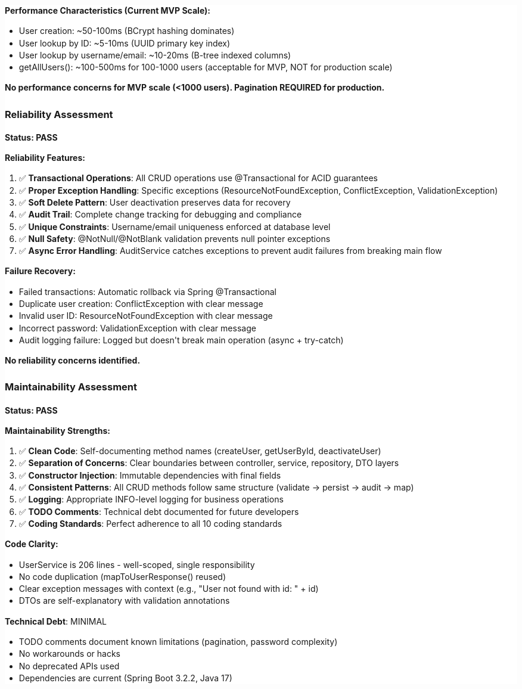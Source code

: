 **Performance Characteristics (Current MVP Scale):**
- User creation: ~50-100ms (BCrypt hashing dominates)
- User lookup by ID: ~5-10ms (UUID primary key index)
- User lookup by username/email: ~10-20ms (B-tree indexed columns)
- getAllUsers(): ~100-500ms for 100-1000 users (acceptable for MVP, NOT for production scale)

**No performance concerns for MVP scale (<1000 users). Pagination REQUIRED for production.**

### Reliability Assessment

**Status: PASS**

**Reliability Features:**
1. ✅ **Transactional Operations**: All CRUD operations use @Transactional for ACID guarantees
2. ✅ **Proper Exception Handling**: Specific exceptions (ResourceNotFoundException, ConflictException, ValidationException)
3. ✅ **Soft Delete Pattern**: User deactivation preserves data for recovery
4. ✅ **Audit Trail**: Complete change tracking for debugging and compliance
5. ✅ **Unique Constraints**: Username/email uniqueness enforced at database level
6. ✅ **Null Safety**: @NotNull/@NotBlank validation prevents null pointer exceptions
7. ✅ **Async Error Handling**: AuditService catches exceptions to prevent audit failures from breaking main flow

**Failure Recovery:**
- Failed transactions: Automatic rollback via Spring @Transactional
- Duplicate user creation: ConflictException with clear message
- Invalid user ID: ResourceNotFoundException with clear message
- Incorrect password: ValidationException with clear message
- Audit logging failure: Logged but doesn't break main operation (async + try-catch)

**No reliability concerns identified.**

### Maintainability Assessment

**Status: PASS**

**Maintainability Strengths:**
1. ✅ **Clean Code**: Self-documenting method names (createUser, getUserById, deactivateUser)
2. ✅ **Separation of Concerns**: Clear boundaries between controller, service, repository, DTO layers
3. ✅ **Constructor Injection**: Immutable dependencies with final fields
4. ✅ **Consistent Patterns**: All CRUD methods follow same structure (validate → persist → audit → map)
5. ✅ **Logging**: Appropriate INFO-level logging for business operations
6. ✅ **TODO Comments**: Technical debt documented for future developers
7. ✅ **Coding Standards**: Perfect adherence to all 10 coding standards

**Code Clarity:**
- UserService is 206 lines - well-scoped, single responsibility
- No code duplication (mapToUserResponse() reused)
- Clear exception messages with context (e.g., "User not found with id: " + id)
- DTOs are self-explanatory with validation annotations

**Technical Debt**: MINIMAL
- TODO comments document known limitations (pagination, password complexity)
- No workarounds or hacks
- No deprecated APIs used
- Dependencies are current (Spring Boot 3.2.2, Java 17)
